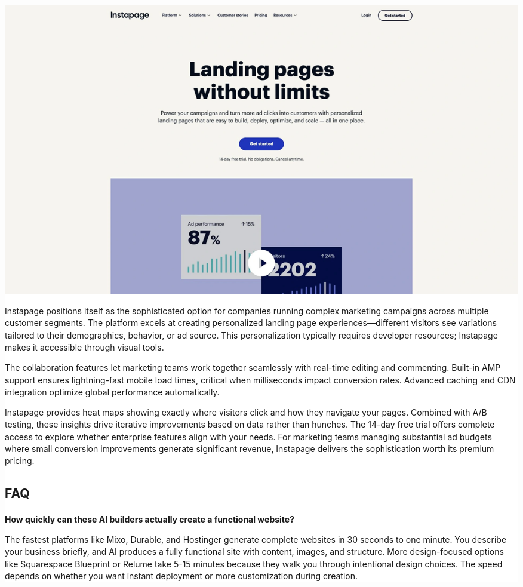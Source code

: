 ![Instapage Screenshot](image/instapage.webp)


Instapage positions itself as the sophisticated option for companies running complex marketing campaigns across multiple customer segments. The platform excels at creating personalized landing page experiences—different visitors see variations tailored to their demographics, behavior, or ad source. This personalization typically requires developer resources; Instapage makes it accessible through visual tools.

The collaboration features let marketing teams work together seamlessly with real-time editing and commenting. Built-in AMP support ensures lightning-fast mobile load times, critical when milliseconds impact conversion rates. Advanced caching and CDN integration optimize global performance automatically.

Instapage provides heat maps showing exactly where visitors click and how they navigate your pages. Combined with A/B testing, these insights drive iterative improvements based on data rather than hunches. The 14-day free trial offers complete access to explore whether enterprise features align with your needs. For marketing teams managing substantial ad budgets where small conversion improvements generate significant revenue, Instapage delivers the sophistication worth its premium pricing.

## FAQ

**How quickly can these AI builders actually create a functional website?**

The fastest platforms like Mixo, Durable, and Hostinger generate complete websites in 30 seconds to one minute. You describe your business briefly, and AI produces a fully functional site with content, images, and structure. More design-focused options like Squarespace Blueprint or Relume take 5-15 minutes because they walk you through intentional design choices. The speed depends on whether you want instant deployment or more customization during creation.
